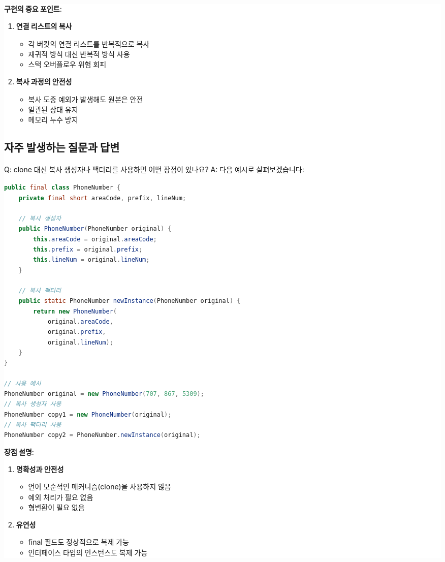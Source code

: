 **구현의 중요 포인트**:
1. **연결 리스트의 복사**
   - 각 버킷의 연결 리스트를 반복적으로 복사
   - 재귀적 방식 대신 반복적 방식 사용
   - 스택 오버플로우 위험 회피

2. **복사 과정의 안전성**
   - 복사 도중 예외가 발생해도 원본은 안전
   - 일관된 상태 유지
   - 메모리 누수 방지

## 자주 발생하는 질문과 답변

Q: clone 대신 복사 생성자나 팩터리를 사용하면 어떤 장점이 있나요?
A: 다음 예시로 살펴보겠습니다:
```java
public final class PhoneNumber {
    private final short areaCode, prefix, lineNum;

    // 복사 생성자
    public PhoneNumber(PhoneNumber original) {
        this.areaCode = original.areaCode;
        this.prefix = original.prefix;
        this.lineNum = original.lineNum;
    }

    // 복사 팩터리
    public static PhoneNumber newInstance(PhoneNumber original) {
        return new PhoneNumber(
            original.areaCode, 
            original.prefix, 
            original.lineNum);
    }
}

// 사용 예시
PhoneNumber original = new PhoneNumber(707, 867, 5309);
// 복사 생성자 사용
PhoneNumber copy1 = new PhoneNumber(original);
// 복사 팩터리 사용
PhoneNumber copy2 = PhoneNumber.newInstance(original);
```

**장점 설명**:
1. **명확성과 안전성**
   - 언어 모순적인 메커니즘(clone)을 사용하지 않음
   - 예외 처리가 필요 없음
   - 형변환이 필요 없음

2. **유연성**
   - final 필드도 정상적으로 복제 가능
   - 인터페이스 타입의 인스턴스도 복제 가능

